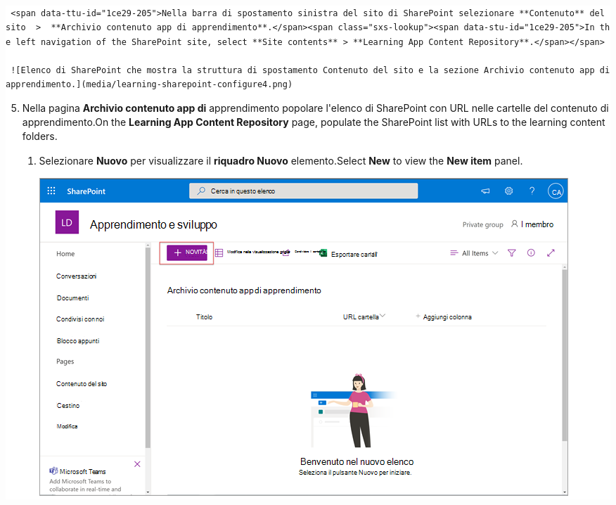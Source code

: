      <span data-ttu-id="1ce29-205">Nella barra di spostamento sinistra del sito di SharePoint selezionare **Contenuto** del sito  >  **Archivio contenuto app di apprendimento**.</span><span class="sxs-lookup"><span data-stu-id="1ce29-205">In the left navigation of the SharePoint site, select **Site contents** > **Learning App Content Repository**.</span></span> 

     ![Elenco di SharePoint che mostra la struttura di spostamento Contenuto del sito e la sezione Archivio contenuto app di apprendimento.](media/learning-sharepoint-configure4.png) 

5. <span data-ttu-id="1ce29-207">Nella pagina **Archivio contenuto app di** apprendimento popolare l'elenco di SharePoint con URL nelle cartelle del contenuto di apprendimento.</span><span class="sxs-lookup"><span data-stu-id="1ce29-207">On the **Learning App Content Repository** page, populate the SharePoint list with URLs to the learning content folders.</span></span>

   1. <span data-ttu-id="1ce29-208">Selezionare **Nuovo** per visualizzare il **riquadro Nuovo** elemento.</span><span class="sxs-lookup"><span data-stu-id="1ce29-208">Select **New** to view the **New item** panel.</span></span> 

       ![Pagina Archivio contenuto didattico in SharePoint con l'opzione Nuovo.](media/learning-sharepoint-configure5.png)
 